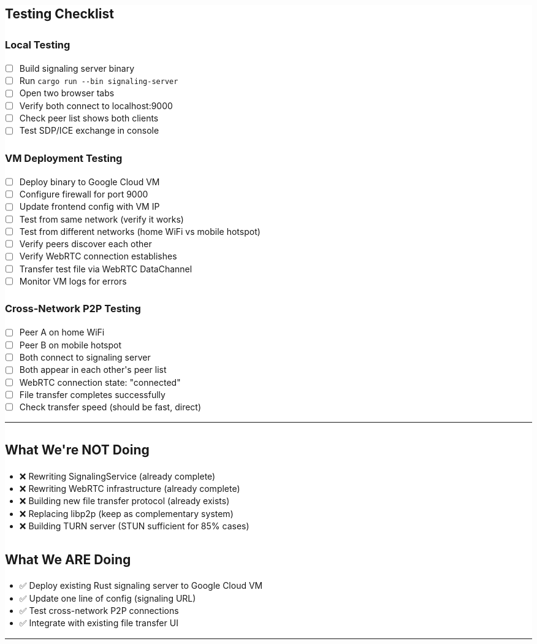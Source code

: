 
## Testing Checklist

### Local Testing
- [ ] Build signaling server binary
- [ ] Run `cargo run --bin signaling-server`
- [ ] Open two browser tabs
- [ ] Verify both connect to localhost:9000
- [ ] Check peer list shows both clients
- [ ] Test SDP/ICE exchange in console

### VM Deployment Testing
- [ ] Deploy binary to Google Cloud VM
- [ ] Configure firewall for port 9000
- [ ] Update frontend config with VM IP
- [ ] Test from same network (verify it works)
- [ ] Test from different networks (home WiFi vs mobile hotspot)
- [ ] Verify peers discover each other
- [ ] Verify WebRTC connection establishes
- [ ] Transfer test file via WebRTC DataChannel
- [ ] Monitor VM logs for errors

### Cross-Network P2P Testing
- [ ] Peer A on home WiFi
- [ ] Peer B on mobile hotspot
- [ ] Both connect to signaling server
- [ ] Both appear in each other's peer list
- [ ] WebRTC connection state: "connected"
- [ ] File transfer completes successfully
- [ ] Check transfer speed (should be fast, direct)

---

## What We're NOT Doing

- ❌ Rewriting SignalingService (already complete)
- ❌ Rewriting WebRTC infrastructure (already complete)
- ❌ Building new file transfer protocol (already exists)
- ❌ Replacing libp2p (keep as complementary system)
- ❌ Building TURN server (STUN sufficient for 85% cases)

## What We ARE Doing

- ✅ Deploy existing Rust signaling server to Google Cloud VM
- ✅ Update one line of config (signaling URL)
- ✅ Test cross-network P2P connections
- ✅ Integrate with existing file transfer UI

---

